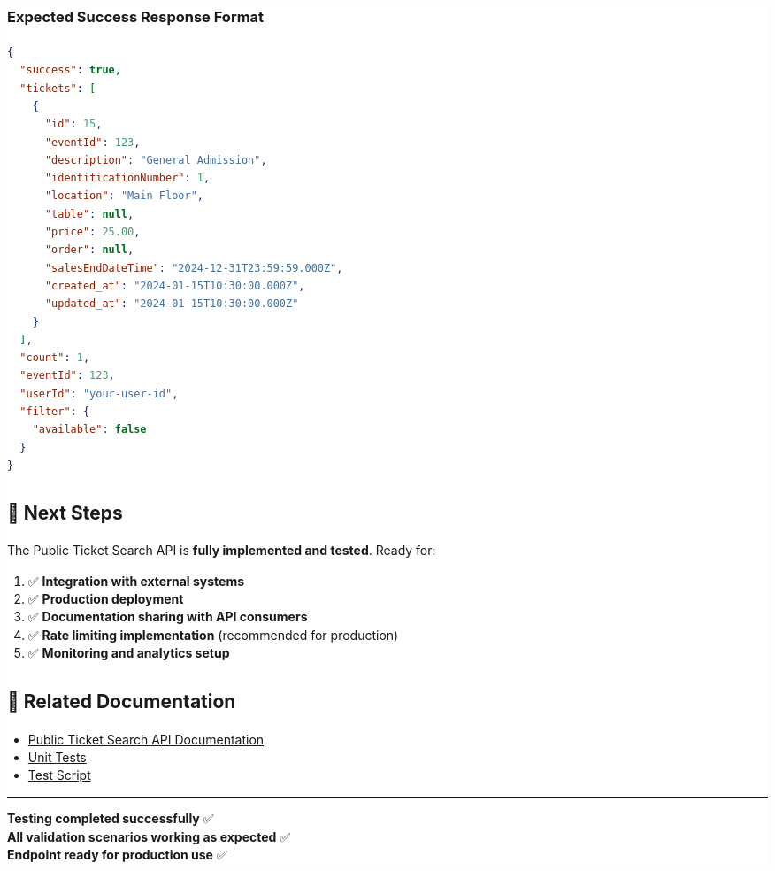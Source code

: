 ### **Expected Success Response Format**
```json
{
  "success": true,
  "tickets": [
    {
      "id": 15,
      "eventId": 123,
      "description": "General Admission",
      "identificationNumber": 1,
      "location": "Main Floor", 
      "table": null,
      "price": 25.00,
      "order": null,
      "salesEndDateTime": "2024-12-31T23:59:59.000Z",
      "created_at": "2024-01-15T10:30:00.000Z",
      "updated_at": "2024-01-15T10:30:00.000Z"
    }
  ],
  "count": 1,
  "eventId": 123,
  "userId": "your-user-id",
  "filter": {
    "available": false
  }
}
```

## 📝 **Next Steps**

The Public Ticket Search API is **fully implemented and tested**. Ready for:

1. ✅ **Integration with external systems**
2. ✅ **Production deployment** 
3. ✅ **Documentation sharing with API consumers**
4. ✅ **Rate limiting implementation** (recommended for production)
5. ✅ **Monitoring and analytics setup**

## 🔗 **Related Documentation**

- [Public Ticket Search API Documentation](./public-ticket-search-api.md)
- [Unit Tests](../tests/publicTicketSearch.test.js)
- [Test Script](../test-public-endpoint.sh)

---

**Testing completed successfully** ✅  
**All validation scenarios working as expected** ✅  
**Endpoint ready for production use** ✅